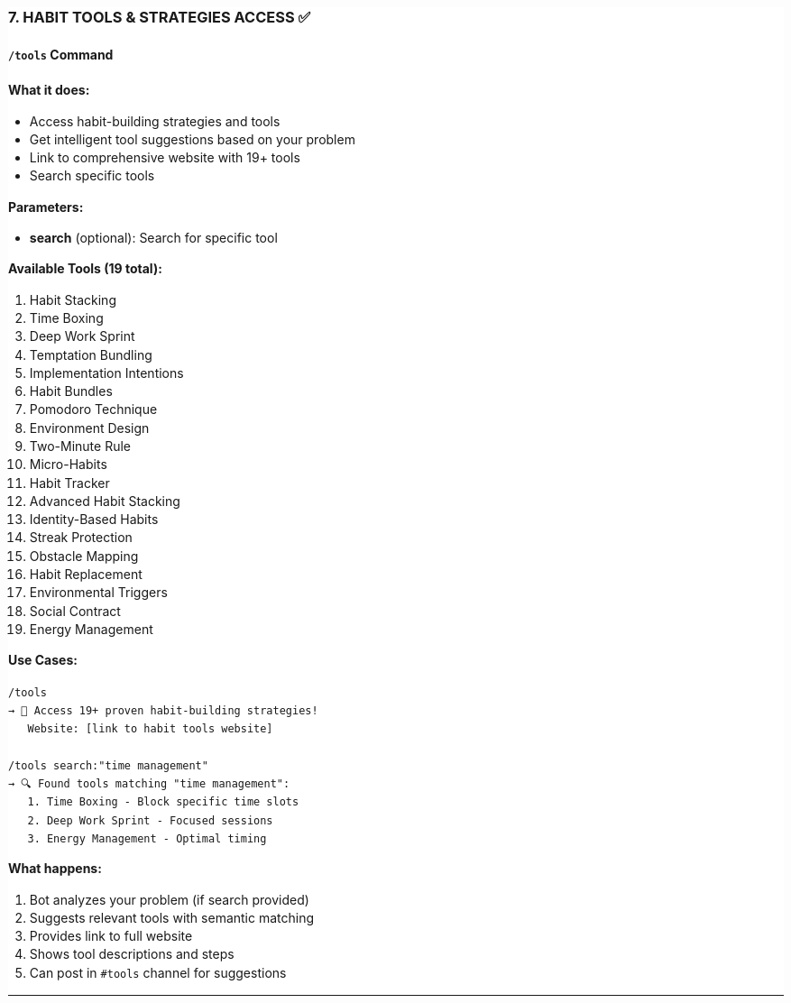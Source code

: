 
### **7. HABIT TOOLS & STRATEGIES ACCESS** ✅

#### `/tools` Command
**What it does:**
- Access habit-building strategies and tools
- Get intelligent tool suggestions based on your problem
- Link to comprehensive website with 19+ tools
- Search specific tools

**Parameters:**
- **search** (optional): Search for specific tool

**Available Tools (19 total):**
1. Habit Stacking
2. Time Boxing
3. Deep Work Sprint
4. Temptation Bundling
5. Implementation Intentions
6. Habit Bundles
7. Pomodoro Technique
8. Environment Design
9. Two-Minute Rule
10. Micro-Habits
11. Habit Tracker
12. Advanced Habit Stacking
13. Identity-Based Habits
14. Streak Protection
15. Obstacle Mapping
16. Habit Replacement
17. Environmental Triggers
18. Social Contract
19. Energy Management

**Use Cases:**
```
/tools
→ 🧰 Access 19+ proven habit-building strategies!
   Website: [link to habit tools website]
   
/tools search:"time management"
→ 🔍 Found tools matching "time management":
   1. Time Boxing - Block specific time slots
   2. Deep Work Sprint - Focused sessions
   3. Energy Management - Optimal timing
```

**What happens:**
1. Bot analyzes your problem (if search provided)
2. Suggests relevant tools with semantic matching
3. Provides link to full website
4. Shows tool descriptions and steps
5. Can post in `#tools` channel for suggestions

---
